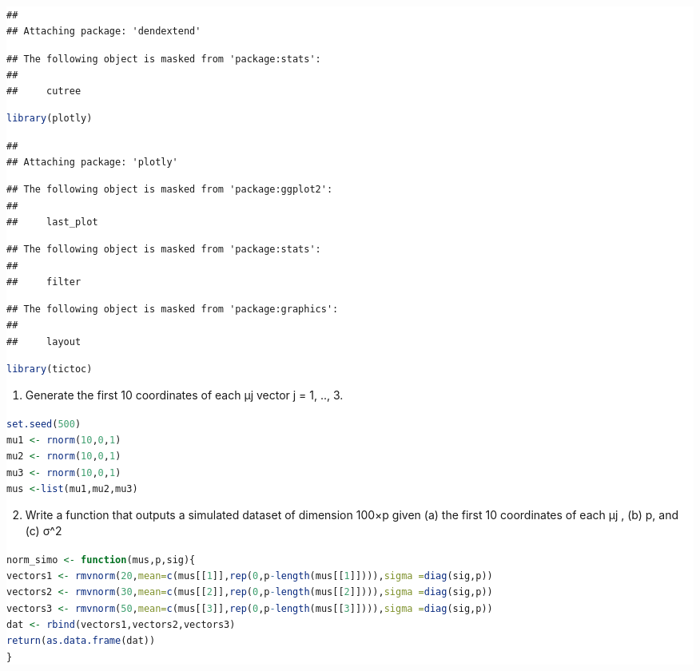 ```
## 
## Attaching package: 'dendextend'
```

```
## The following object is masked from 'package:stats':
## 
##     cutree
```

```r
library(plotly)
```

```
## 
## Attaching package: 'plotly'
```

```
## The following object is masked from 'package:ggplot2':
## 
##     last_plot
```

```
## The following object is masked from 'package:stats':
## 
##     filter
```

```
## The following object is masked from 'package:graphics':
## 
##     layout
```

```r
library(tictoc)
```

1) Generate the first 10 coordinates of each µj vector j = 1, .., 3.


```r
set.seed(500)
mu1 <- rnorm(10,0,1)
mu2 <- rnorm(10,0,1)
mu3 <- rnorm(10,0,1)
mus <-list(mu1,mu2,mu3)
```

2) Write a function that outputs a simulated dataset of dimension 100×p given (a) the first 10 coordinates of each µj , (b) p, and (c) σ^2


```r
norm_simo <- function(mus,p,sig){
vectors1 <- rmvnorm(20,mean=c(mus[[1]],rep(0,p-length(mus[[1]]))),sigma =diag(sig,p))
vectors2 <- rmvnorm(30,mean=c(mus[[2]],rep(0,p-length(mus[[2]]))),sigma =diag(sig,p))
vectors3 <- rmvnorm(50,mean=c(mus[[3]],rep(0,p-length(mus[[3]]))),sigma =diag(sig,p))
dat <- rbind(vectors1,vectors2,vectors3)
return(as.data.frame(dat))
}
```
